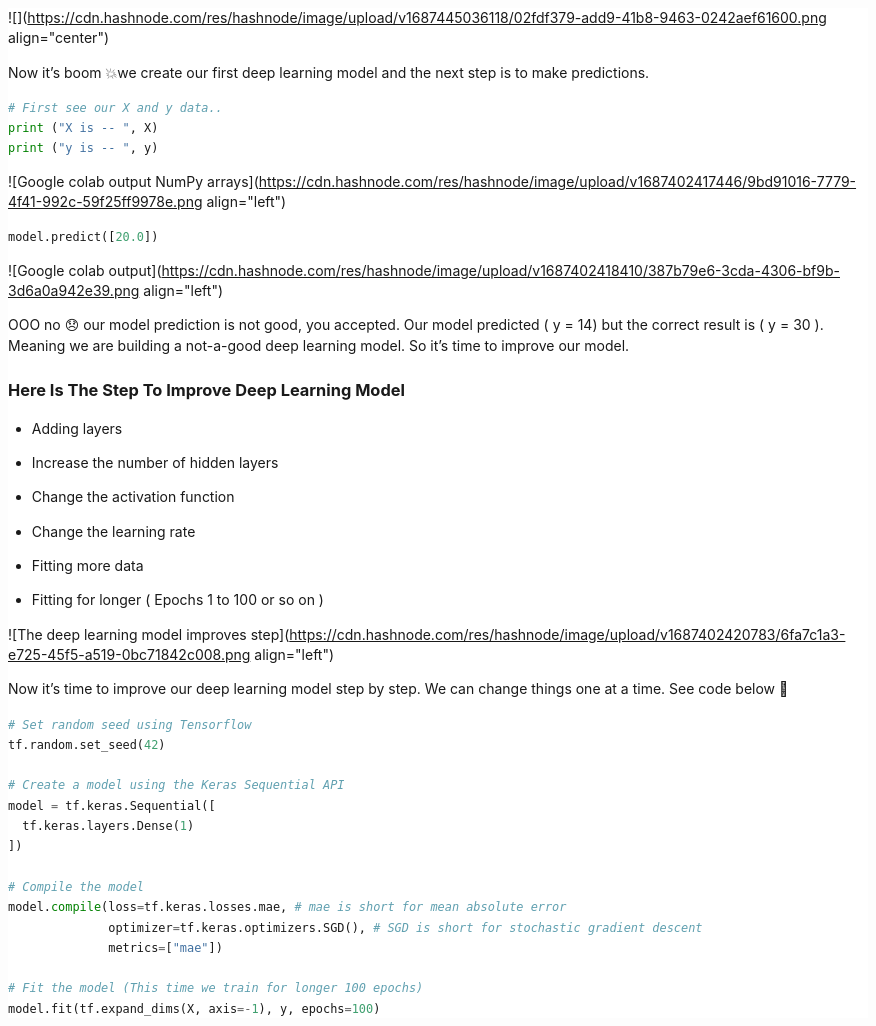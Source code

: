 ![](https://cdn.hashnode.com/res/hashnode/image/upload/v1687445036118/02fdf379-add9-41b8-9463-0242aef61600.png align="center")

Now it’s boom 💥we create our first deep learning model and the next step is to make predictions.

```python
# First see our X and y data.. 
print ("X is -- ", X)
print ("y is -- ", y)
```

![Google colab output NumPy arrays](https://cdn.hashnode.com/res/hashnode/image/upload/v1687402417446/9bd91016-7779-4f41-992c-59f25ff9978e.png align="left")

```python
model.predict([20.0])
```

![Google colab output](https://cdn.hashnode.com/res/hashnode/image/upload/v1687402418410/387b79e6-3cda-4306-bf9b-3d6a0a942e39.png align="left")

OOO no 😞 our model prediction is not good, you accepted. Our model predicted ( y = 14) but the correct result is ( y = 30 ). Meaning we are building a not-a-good deep learning model. So it’s time to improve our model.

### Here Is The Step To Improve Deep Learning Model

* Adding layers
    
* Increase the number of hidden layers
    
* Change the activation function
    
* Change the learning rate
    
* Fitting more data
    
* Fitting for longer ( Epochs 1 to 100 or so on )
    

![The deep learning model improves step](https://cdn.hashnode.com/res/hashnode/image/upload/v1687402420783/6fa7c1a3-e725-45f5-a519-0bc71842c008.png align="left")

Now it’s time to improve our deep learning model step by step. We can change things one at a time. See code below 🔻

```python
# Set random seed using Tensorflow
tf.random.set_seed(42)

# Create a model using the Keras Sequential API
model = tf.keras.Sequential([
  tf.keras.layers.Dense(1)
])

# Compile the model
model.compile(loss=tf.keras.losses.mae, # mae is short for mean absolute error
              optimizer=tf.keras.optimizers.SGD(), # SGD is short for stochastic gradient descent
              metrics=["mae"])

# Fit the model (This time we train for longer 100 epochs)
model.fit(tf.expand_dims(X, axis=-1), y, epochs=100)
```
